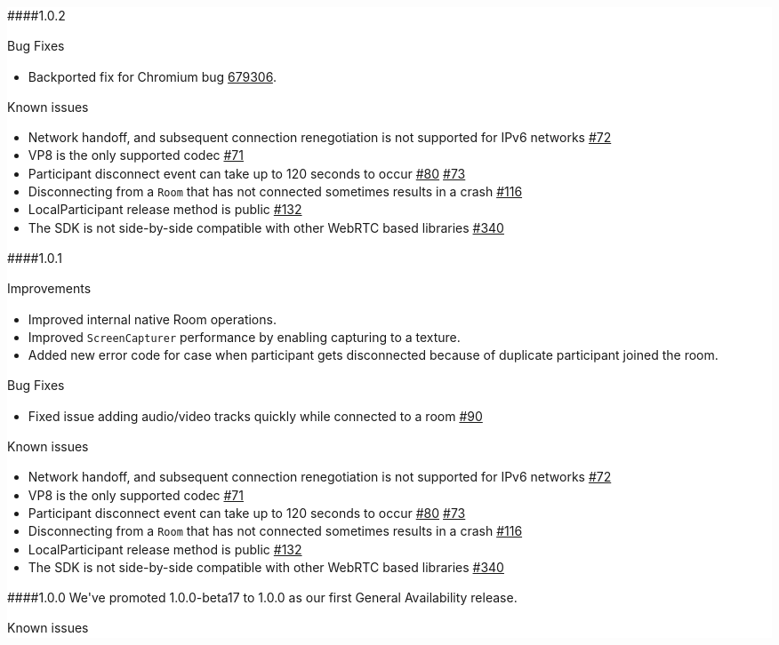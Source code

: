 ####1.0.2

Bug Fixes

- Backported fix for Chromium bug [679306](https://codereview.webrtc.org/2879073002).

Known issues

- Network handoff, and subsequent connection renegotiation is not supported for IPv6 networks [#72](https://github.com/twilio/video-quickstart-android/issues/72)
- VP8 is the only supported codec [#71](https://github.com/twilio/video-quickstart-android/issues/71)
- Participant disconnect event can take up to 120 seconds to occur [#80](https://github.com/twilio/video-quickstart-android/issues/80) [#73](https://github.com/twilio/video-quickstart-android/issues/73)
- Disconnecting from a `Room` that has not connected sometimes results in a crash [#116](https://github.com/twilio/video-quickstart-android/issues/116)
- LocalParticipant release method is public [#132](https://github.com/twilio/video-quickstart-android/issues/132)
- The SDK is not side-by-side compatible with other WebRTC based libraries [#340](https://github.com/twilio/video-quickstart-android/issues/340)

####1.0.1

Improvements

- Improved internal native Room operations.
- Improved `ScreenCapturer` performance by enabling capturing to a texture.
- Added new error code for case when participant gets disconnected because of duplicate participant
joined the room.

Bug Fixes

- Fixed issue adding audio/video tracks quickly while connected to a room [#90](https://github.com/twilio/video-quickstart-android/issues/90)

Known issues

- Network handoff, and subsequent connection renegotiation is not supported for IPv6 networks [#72](https://github.com/twilio/video-quickstart-android/issues/72)
- VP8 is the only supported codec [#71](https://github.com/twilio/video-quickstart-android/issues/71)
- Participant disconnect event can take up to 120 seconds to occur [#80](https://github.com/twilio/video-quickstart-android/issues/80) [#73](https://github.com/twilio/video-quickstart-android/issues/73)
- Disconnecting from a `Room` that has not connected sometimes results in a crash [#116](https://github.com/twilio/video-quickstart-android/issues/116)
- LocalParticipant release method is public [#132](https://github.com/twilio/video-quickstart-android/issues/132)
- The SDK is not side-by-side compatible with other WebRTC based libraries [#340](https://github.com/twilio/video-quickstart-android/issues/340)

####1.0.0
We've promoted 1.0.0-beta17 to 1.0.0 as our first General Availability release.

Known issues
